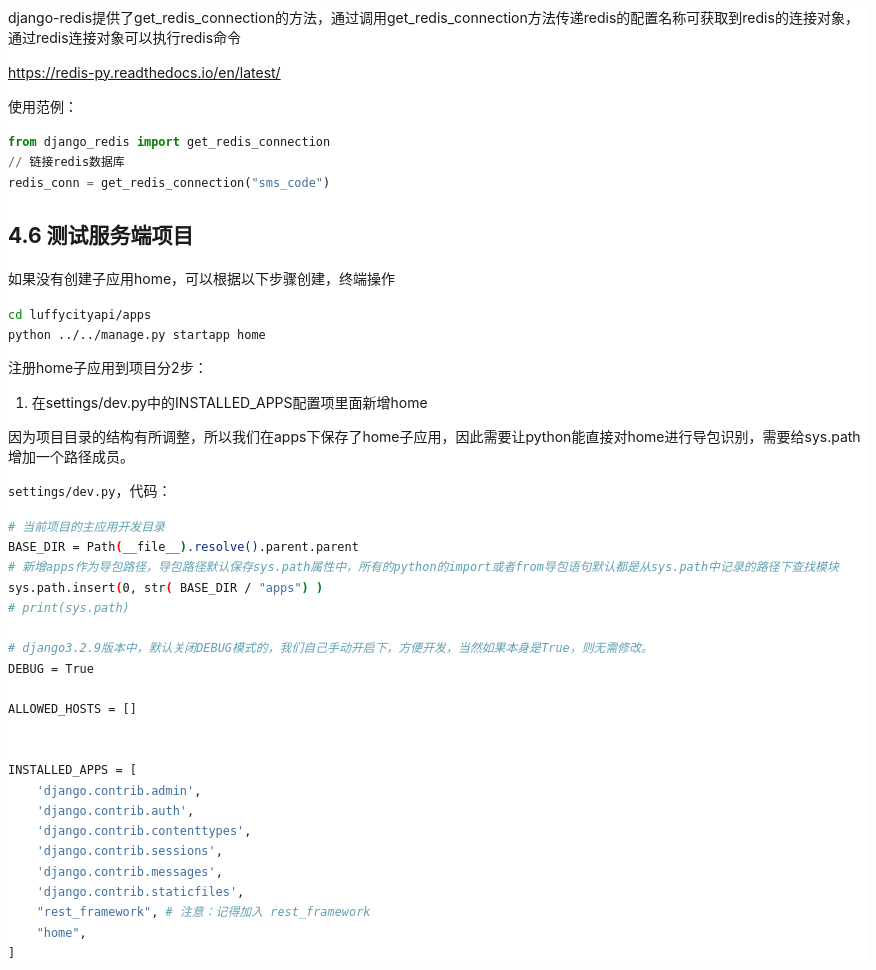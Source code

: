 django-redis提供了get_redis_connection的方法，通过调用get_redis_connection方法传递redis的配置名称可获取到redis的连接对象，通过redis连接对象可以执行redis命令

https://redis-py.readthedocs.io/en/latest/

使用范例：

```python
from django_redis import get_redis_connection
// 链接redis数据库
redis_conn = get_redis_connection("sms_code")
```



## 4.6 测试服务端项目

如果没有创建子应用home，可以根据以下步骤创建，终端操作

```bash
cd luffycityapi/apps
python ../../manage.py startapp home
```

注册home子应用到项目分2步：

1.  在settings/dev.py中的INSTALLED_APPS配置项里面新增home

因为项目目录的结构有所调整，所以我们在apps下保存了home子应用，因此需要让python能直接对home进行导包识别，需要给sys.path增加一个路径成员。

`settings/dev.py`，代码：

```bash
# 当前项目的主应用开发目录
BASE_DIR = Path(__file__).resolve().parent.parent
# 新增apps作为导包路径，导包路径默认保存sys.path属性中，所有的python的import或者from导包语句默认都是从sys.path中记录的路径下查找模块
sys.path.insert(0, str( BASE_DIR / "apps") )
# print(sys.path)

# django3.2.9版本中，默认关闭DEBUG模式的，我们自己手动开启下，方便开发，当然如果本身是True，则无需修改。
DEBUG = True

ALLOWED_HOSTS = []


INSTALLED_APPS = [
    'django.contrib.admin',
    'django.contrib.auth',
    'django.contrib.contenttypes',
    'django.contrib.sessions',
    'django.contrib.messages',
    'django.contrib.staticfiles',
    "rest_framework", # 注意：记得加入 rest_framework
    "home",
]
```
